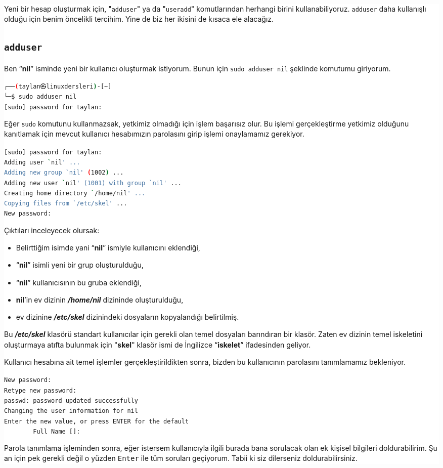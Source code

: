 Yeni bir hesap oluşturmak için, "`adduser`" ya da "`useradd`" komutlarından herhangi birini kullanabiliyoruz. `adduser` daha kullanışlı olduğu için benim öncelikli tercihim. Yine de biz her ikisini de kısaca ele alacağız.

## `adduser`

Ben “**nil**” isminde yeni bir kullanıcı oluşturmak istiyorum. Bunun için `sudo adduser nil` şeklinde komutumu giriyorum. 

```bash
┌──(taylan㉿linuxdersleri)-[~]
└─$ sudo adduser nil
[sudo] password for taylan:
```

Eğer `sudo` komutunu kullanmazsak, yetkimiz olmadığı için işlem başarısız olur. Bu işlemi gerçekleştirme yetkimiz olduğunu kanıtlamak için mevcut kullanıcı hesabımızın parolasını girip işlemi onaylamamız gerekiyor. 
```bash
[sudo] password for taylan: 
Adding user `nil' ...
Adding new group `nil' (1002) ...
Adding new user `nil' (1001) with group `nil' ...
Creating home directory `/home/nil' ...
Copying files from `/etc/skel' ...
New password:
```
Çıktıları inceleyecek olursak:

- Belirttiğim isimde yani “**nil**” ismiyle kullanıcını eklendiği,

- “**nil**” isimli yeni bir grup oluşturulduğu,

- “**nil**” kullanıcısının bu gruba eklendiği,

- **nil**’in ev dizinin ***/home/nil*** dizininde oluşturulduğu, 

- ev dizinine ***/etc/skel*** dizinindeki dosyaların kopyalandığı belirtilmiş. 

Bu ***/etc/skel*** klasörü standart kullanıcılar için gerekli olan temel dosyaları barındıran bir klasör. Zaten ev dizinin temel iskeletini oluşturmaya atıfta bulunmak için "**skel**" klasör ismi de İngilizce “**iskelet**” ifadesinden geliyor. 

Kullanıcı hesabına ait temel işlemler gerçekleştirildikten sonra, bizden bu kullanıcının parolasını tanımlamamız bekleniyor. 

```bash
New password: 
Retype new password: 
passwd: password updated successfully
Changing the user information for nil
Enter the new value, or press ENTER for the default
        Full Name []:
```

Parola tanımlama işleminden sonra, eğer istersem kullanıcıyla ilgili burada bana sorulacak olan ek kişisel bilgileri doldurabilirim. Şu an için pek gerekli değil o yüzden <kbd>Enter</kbd> ile tüm soruları geçiyorum. Tabii ki siz dilerseniz doldurabilirsiniz. 
